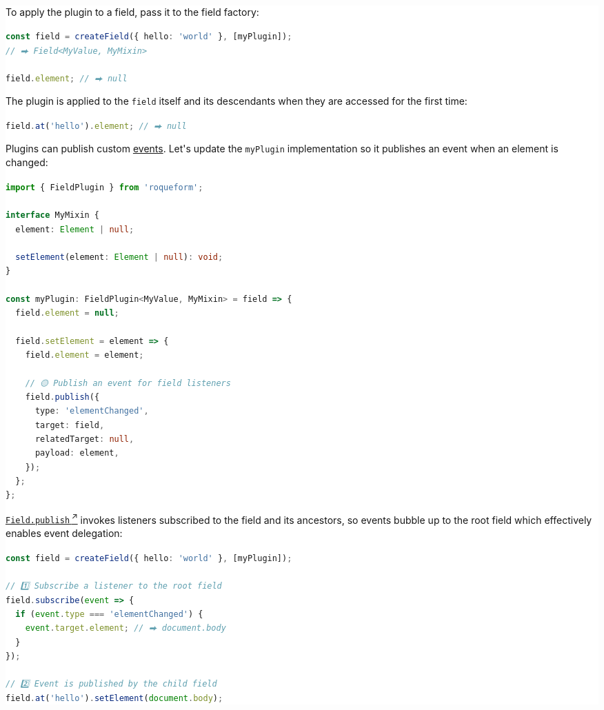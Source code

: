 To apply the plugin to a field, pass it to the field factory:

```ts
const field = createField({ hello: 'world' }, [myPlugin]);
// ⮕ Field<MyValue, MyMixin>

field.element; // ⮕ null
```

The plugin is applied to the `field` itself and its descendants when they are accessed for the first time:

```ts
field.at('hello').element; // ⮕ null
```

Plugins can publish custom [events](#events-and-subscriptions). Let's update the `myPlugin` implementation so it
publishes an event when an element is changed:

```ts
import { FieldPlugin } from 'roqueform';

interface MyMixin {
  element: Element | null;

  setElement(element: Element | null): void;
}

const myPlugin: FieldPlugin<MyValue, MyMixin> = field => {
  field.element = null;

  field.setElement = element => {
    field.element = element;

    // 🟡 Publish an event for field listeners
    field.publish({
      type: 'elementChanged',
      target: field,
      relatedTarget: null,
      payload: element,
    });
  };
};
```

[`Field.publish`&#8239;<sup>↗</sup>](https://smikhalevski.github.io/roqueform/interfaces/roqueform.FieldAPI.html#publish)
invokes listeners subscribed to the field and its ancestors, so events bubble up to the root field which effectively
enables event delegation:

```ts
const field = createField({ hello: 'world' }, [myPlugin]);

// 1️⃣ Subscribe a listener to the root field
field.subscribe(event => {
  if (event.type === 'elementChanged') {
    event.target.element; // ⮕ document.body
  }
});

// 2️⃣ Event is published by the child field
field.at('hello').setElement(document.body);
```
